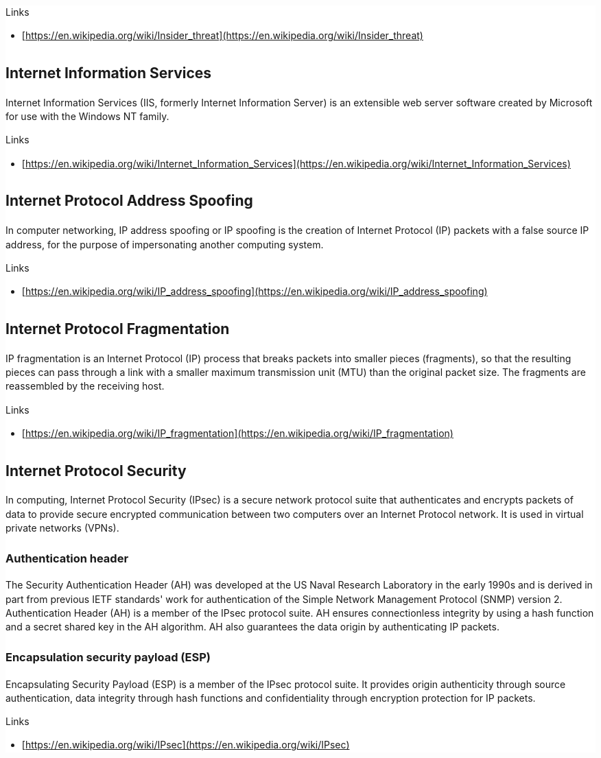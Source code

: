 Links
- [https://en.wikipedia.org/wiki/Insider_threat](https://en.wikipedia.org/wiki/Insider_threat)

## Internet Information Services
Internet Information Services (IIS, formerly Internet Information Server) is an extensible web server software created by Microsoft for use with the Windows NT family.

Links
- [https://en.wikipedia.org/wiki/Internet_Information_Services](https://en.wikipedia.org/wiki/Internet_Information_Services)

## Internet Protocol Address Spoofing
In computer networking, IP address spoofing or IP spoofing is the creation of Internet Protocol (IP) packets with a false source IP address, for the purpose of impersonating another computing system.

Links
- [https://en.wikipedia.org/wiki/IP_address_spoofing](https://en.wikipedia.org/wiki/IP_address_spoofing)

## Internet Protocol Fragmentation
IP fragmentation is an Internet Protocol (IP) process that breaks packets into smaller pieces (fragments), so that the resulting pieces can pass through a link with a smaller maximum transmission unit (MTU) than the original packet size.
The fragments are reassembled by the receiving host.

Links
- [https://en.wikipedia.org/wiki/IP_fragmentation](https://en.wikipedia.org/wiki/IP_fragmentation)

## Internet Protocol Security
In computing, Internet Protocol Security (IPsec) is a secure network protocol suite that authenticates and encrypts packets of data to provide secure encrypted communication between two computers over an Internet Protocol network. It is used in virtual private networks (VPNs).

### Authentication header
The Security Authentication Header (AH) was developed at the US Naval Research Laboratory in the early 1990s and is derived in part from previous IETF standards' work for authentication of the Simple Network Management Protocol (SNMP) version 2.
Authentication Header (AH) is a member of the IPsec protocol suite.
AH ensures connectionless integrity by using a hash function and a secret shared key in the AH algorithm.
AH also guarantees the data origin by authenticating IP packets.

### Encapsulation security payload (ESP)
Encapsulating Security Payload (ESP) is a member of the IPsec protocol suite.
It provides origin authenticity through source authentication, data integrity through hash functions and confidentiality through encryption protection for IP packets.

Links
- [https://en.wikipedia.org/wiki/IPsec](https://en.wikipedia.org/wiki/IPsec)
